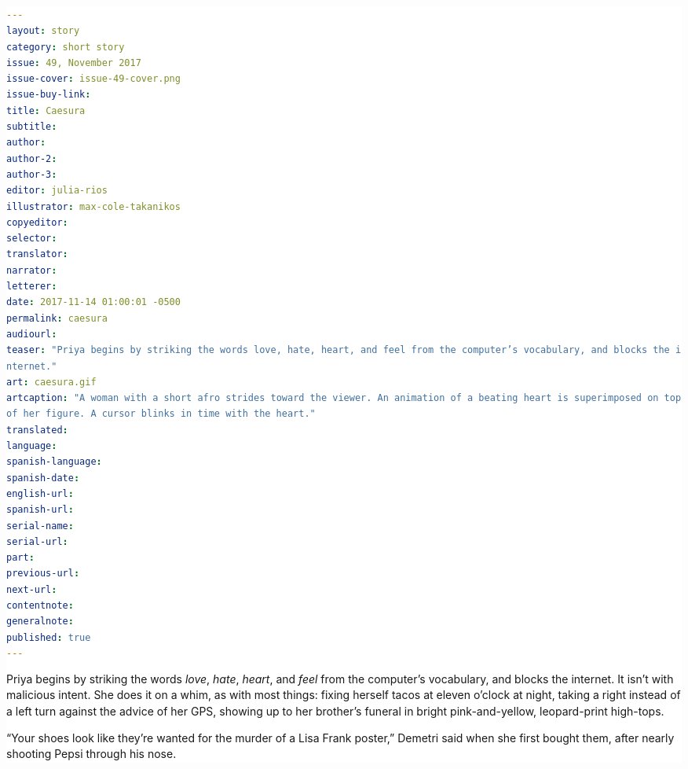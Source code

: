 ```yaml
---
layout: story
category: short story
issue: 49, November 2017
issue-cover: issue-49-cover.png
issue-buy-link:
title: Caesura
subtitle:
author:
author-2:
author-3:
editor: julia-rios
illustrator: max-cole-takanikos
copyeditor:
selector:
translator:
narrator:
letterer:
date: 2017-11-14 01:00:01 -0500
permalink: caesura
audiourl:
teaser: "Priya begins by striking the words love, hate, heart, and feel from the computer’s vocabulary, and blocks the internet."
art: caesura.gif
artcaption: "A woman with a short afro strides toward the viewer. An animation of a beating heart is superimposed on top of her figure. A cursor blinks in time with the heart."
translated:
language:
spanish-language:
spanish-date:
english-url:
spanish-url:
serial-name:
serial-url:
part:
previous-url:
next-url:
contentnote:
generalnote:
published: true
---
```

Priya begins by striking the words _love_, _hate_, _heart_, and _feel_ from the computer’s vocabulary, and blocks the internet. It isn’t with malicious intent. She does it on a whim, as with most things: fixing herself tacos at eleven o’clock at night, taking a right instead of a left turn against the advice of her GPS, showing up to her brother’s funeral in bright pink-and-yellow, leopard-print high-tops.

“Your shoes look like they’re wanted for the murder of a Lisa Frank poster,” Demetri said when she first bought them, after nearly shooting Pepsi through his nose.
